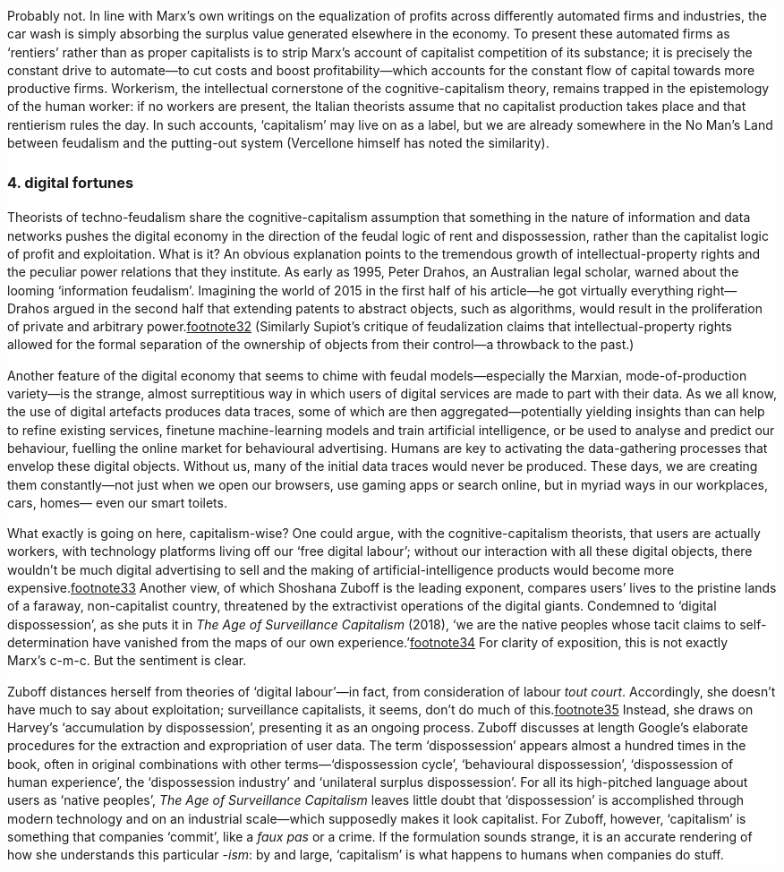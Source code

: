 Probably not. In line with Marx’s own writings on the equalization of profits across differently automated firms and industries, the car wash is simply absorbing the surplus value generated elsewhere in the economy. To present these automated firms as ‘rentiers’ rather than as proper capitalists is to strip Marx’s account of capitalist competition of its substance; it is precisely the constant drive to automate—to cut costs and boost profitability—which accounts for the constant flow of capital towards more productive firms. Workerism, the intellectual cornerstone of the cognitive-capitalism theory, remains trapped in the epistemology of the human worker: if no workers are present, the Italian theorists assume that no capitalist production takes place and that rentierism rules the day. In such accounts, ‘capitalism’ may live on as a label, but we are already somewhere in the No Man’s Land between feudalism and the putting-out system (Vercellone himself has noted the similarity).

### 4. digital fortunes

Theorists of techno-feudalism share the cognitive-capitalism assumption that something in the nature of information and data networks pushes the digital economy in the direction of the feudal logic of rent and dispossession, rather than the capitalist logic of profit and exploitation. What is it? An obvious explanation points to the tremendous growth of intellectual-property rights and the peculiar power relations that they institute. As early as 1995, Peter Drahos, an Australian legal scholar, warned about the looming ‘information feudalism’. Imagining the world of 2015 in the first half of his article—he got virtually everything right—Drahos argued in the second half that extending patents to abstract objects, such as algorithms, would result in the proliferation of private and arbitrary power.[footnote32](https://newleftreview.org/issues/ii133/articles/evgeny-morozov-critique-of-techno-feudal-reason#note-32) (Similarly Supiot’s critique of feudalization claims that intellectual-property rights allowed for the formal separation of the ownership of objects from their control—a throwback to the past.)

Another feature of the digital economy that seems to chime with feudal models—especially the Marxian, mode-of-production variety—is the strange, almost surreptitious way in which users of digital services are made to part with their data. As we all know, the use of digital artefacts produces data traces, some of which are then aggregated—potentially yielding insights than can help to refine existing services, finetune machine-learning models and train artificial intelligence, or be used to analyse and predict our behaviour, fuelling the online market for behavioural advertising. Humans are key to activating the data-gathering processes that envelop these digital objects. Without us, many of the initial data traces would never be produced. These days, we are creating them constantly—not just when we open our browsers, use gaming apps or search online, but in myriad ways in our workplaces, cars, homes— even our smart toilets.

What exactly is going on here, capitalism-wise? One could argue, with the cognitive-capitalism theorists, that users are actually workers, with technology platforms living off our ‘free digital labour’; without our interaction with all these digital objects, there wouldn’t be much digital advertising to sell and the making of artificial-intelligence products would become more expensive.[footnote33](https://newleftreview.org/issues/ii133/articles/evgeny-morozov-critique-of-techno-feudal-reason#note-33) Another view, of which Shoshana Zuboff is the leading exponent, compares users’ lives to the pristine lands of a faraway, non-capitalist country, threatened by the extractivist operations of the digital giants. Condemned to ‘digital dispossession’, as she puts it in _The Age of Surveillance Capitalism_ (2018), ‘we are the native peoples whose tacit claims to self-determination have vanished from the maps of our own experience.’[footnote34](https://newleftreview.org/issues/ii133/articles/evgeny-morozov-critique-of-techno-feudal-reason#note-34) For clarity of exposition, this is not exactly Marx’s c-m-c. But the sentiment is clear.

Zuboff distances herself from theories of ‘digital labour’—in fact, from consideration of labour _tout court_. Accordingly, she doesn’t have much to say about exploitation; surveillance capitalists, it seems, don’t do much of this.[footnote35](https://newleftreview.org/issues/ii133/articles/evgeny-morozov-critique-of-techno-feudal-reason#note-35) Instead, she draws on Harvey’s ‘accumulation by dispossession’, presenting it as an ongoing process. Zuboff discusses at length Google’s elaborate procedures for the extraction and expropriation of user data. The term ‘dispossession’ appears almost a hundred times in the book, often in original combinations with other terms—‘dispossession cycle’, ‘behavioural dispossession’, ‘dispossession of human experience’, the ‘dispossession industry’ and ‘unilateral surplus dispossession’. For all its high-pitched language about users as ‘native peoples’, _The Age of Surveillance Capitalism_ leaves little doubt that ‘dispossession’ is accomplished through modern technology and on an industrial scale—which supposedly makes it look capitalist. For Zuboff, however, ‘capitalism’ is something that companies ‘commit’, like a _faux pas_ or a crime. If the formulation sounds strange, it is an accurate rendering of how she understands this particular -_ism_: by and large, ‘capitalism’ is what happens to humans when companies do stuff.
